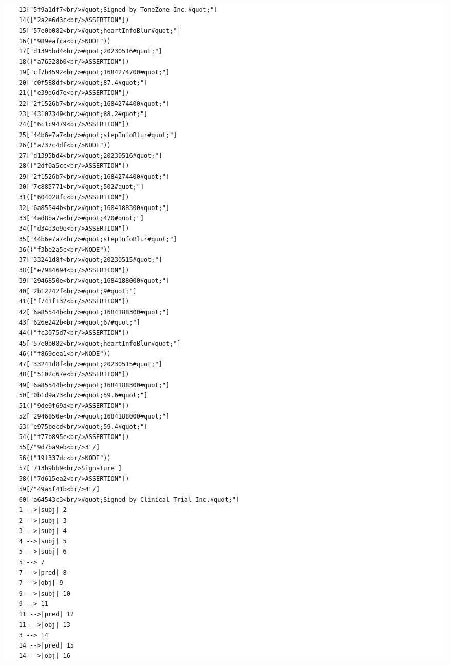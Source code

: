 ```mermaid
    13["5f9a1df7<br/>#quot;Signed by ToneZone Inc.#quot;"]
    14(["2a2e6d3c<br/>ASSERTION"])
    15["57e0b082<br/>#quot;heartInfoBlur#quot;"]
    16(("989eafca<br/>NODE"))
    17["d1395bd4<br/>#quot;20230516#quot;"]
    18(["a76528b0<br/>ASSERTION"])
    19["cf7b4592<br/>#quot;1684274700#quot;"]
    20["c0f588df<br/>#quot;87.4#quot;"]
    21(["e39d6d7e<br/>ASSERTION"])
    22["2f1526b7<br/>#quot;1684274400#quot;"]
    23["43107349<br/>#quot;88.2#quot;"]
    24(["6c1c9479<br/>ASSERTION"])
    25["44b6e7a7<br/>#quot;stepInfoBlur#quot;"]
    26(("a737c4df<br/>NODE"))
    27["d1395bd4<br/>#quot;20230516#quot;"]
    28(["2df0a5cc<br/>ASSERTION"])
    29["2f1526b7<br/>#quot;1684274400#quot;"]
    30["7c885771<br/>#quot;502#quot;"]
    31(["604028fc<br/>ASSERTION"])
    32["6a85544b<br/>#quot;1684188300#quot;"]
    33["4ad8ba7a<br/>#quot;470#quot;"]
    34(["d34d3e9e<br/>ASSERTION"])
    35["44b6e7a7<br/>#quot;stepInfoBlur#quot;"]
    36(("f3be2a5c<br/>NODE"))
    37["33241d8f<br/>#quot;20230515#quot;"]
    38(["e7984694<br/>ASSERTION"])
    39["2946850e<br/>#quot;1684188000#quot;"]
    40["2b12242f<br/>#quot;9#quot;"]
    41(["f741f132<br/>ASSERTION"])
    42["6a85544b<br/>#quot;1684188300#quot;"]
    43["626e242b<br/>#quot;67#quot;"]
    44(["fc3075d7<br/>ASSERTION"])
    45["57e0b082<br/>#quot;heartInfoBlur#quot;"]
    46(("f869cea1<br/>NODE"))
    47["33241d8f<br/>#quot;20230515#quot;"]
    48(["5102c67e<br/>ASSERTION"])
    49["6a85544b<br/>#quot;1684188300#quot;"]
    50["0b1d9a73<br/>#quot;59.6#quot;"]
    51(["9de9f69a<br/>ASSERTION"])
    52["2946850e<br/>#quot;1684188000#quot;"]
    53["e975becd<br/>#quot;59.4#quot;"]
    54(["f77b895c<br/>ASSERTION"])
    55[/"9d7ba9eb<br/>3"/]
    56(("19f337dc<br/>NODE"))
    57["713b9bb9<br/>Signature"]
    58(["7d615ea2<br/>ASSERTION"])
    59[/"49a5f41b<br/>4"/]
    60["a64543c3<br/>#quot;Signed by Clinical Trial Inc.#quot;"]
    1 -->|subj| 2
    2 -->|subj| 3
    3 -->|subj| 4
    4 -->|subj| 5
    5 -->|subj| 6
    5 --> 7
    7 -->|pred| 8
    7 -->|obj| 9
    9 -->|subj| 10
    9 --> 11
    11 -->|pred| 12
    11 -->|obj| 13
    3 --> 14
    14 -->|pred| 15
    14 -->|obj| 16
```
